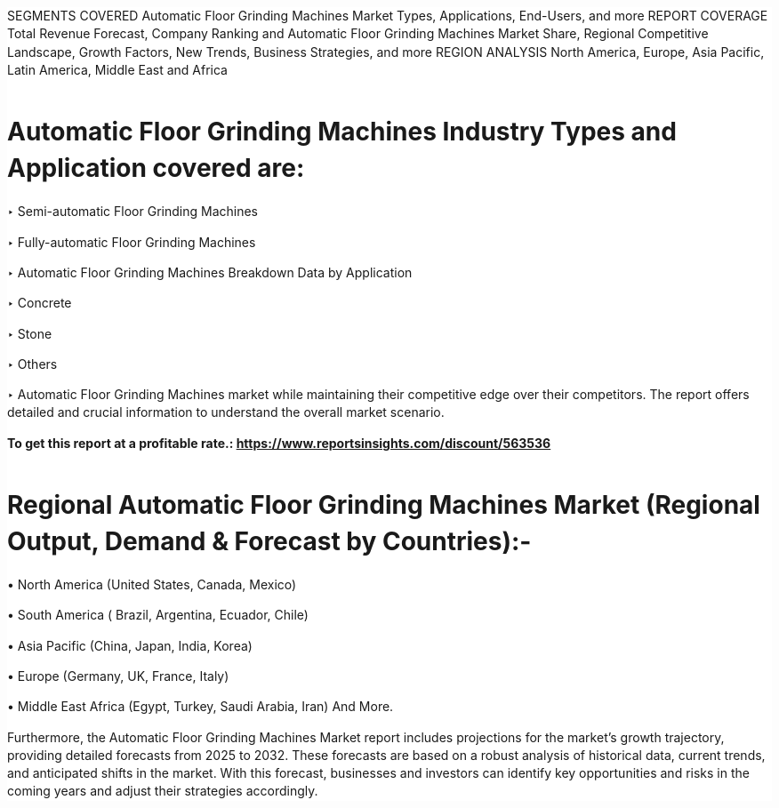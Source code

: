 <tr>
<td>SEGMENTS COVERED</td>
<td>Automatic Floor Grinding Machines Market Types, Applications, End-Users, and more</td>
</tr>
<tr>
<td>REPORT COVERAGE</td>
<td>Total Revenue Forecast, Company Ranking and Automatic Floor Grinding Machines Market Share, Regional Competitive Landscape, Growth Factors, New Trends, Business Strategies, and more</td>
</tr>
<tr>
<td>REGION ANALYSIS</td>
<td>North America, Europe, Asia Pacific, Latin America, Middle East and Africa</td>
</tr>
</table>

# <strong>Automatic Floor Grinding Machines Industry Types and Application covered are:</strong>

‣ Semi-automatic Floor Grinding Machines

   ‣ Fully-automatic Floor Grinding Machines

‣ Automatic Floor Grinding Machines Breakdown Data by Application

   ‣ Concrete

   ‣ Stone

   ‣ Others

   ‣ Automatic Floor Grinding Machines market while maintaining their competitive edge over their competitors. The report offers detailed and crucial information to understand the overall market scenario.

<strong>To get this report at a profitable rate.: <a href=https://www.reportsinsights.com/discount/563536>https://www.reportsinsights.com/discount/563536</a></strong>

# <strong>Regional Automatic Floor Grinding Machines Market (Regional Output, Demand &amp; Forecast by Countries):-</strong>

• North America (United States, Canada, Mexico)

• South America ( Brazil, Argentina, Ecuador, Chile)

• Asia Pacific (China, Japan, India, Korea)

• Europe (Germany, UK, France, Italy)

• Middle East Africa (Egypt, Turkey, Saudi Arabia, Iran) And More.

Furthermore, the Automatic Floor Grinding Machines Market report includes projections for the market’s growth trajectory, providing detailed forecasts from 2025 to 2032. These forecasts are based on a robust analysis of historical data, current trends, and anticipated shifts in the market. With this forecast, businesses and investors can identify key opportunities and risks in the coming years and adjust their strategies accordingly.
